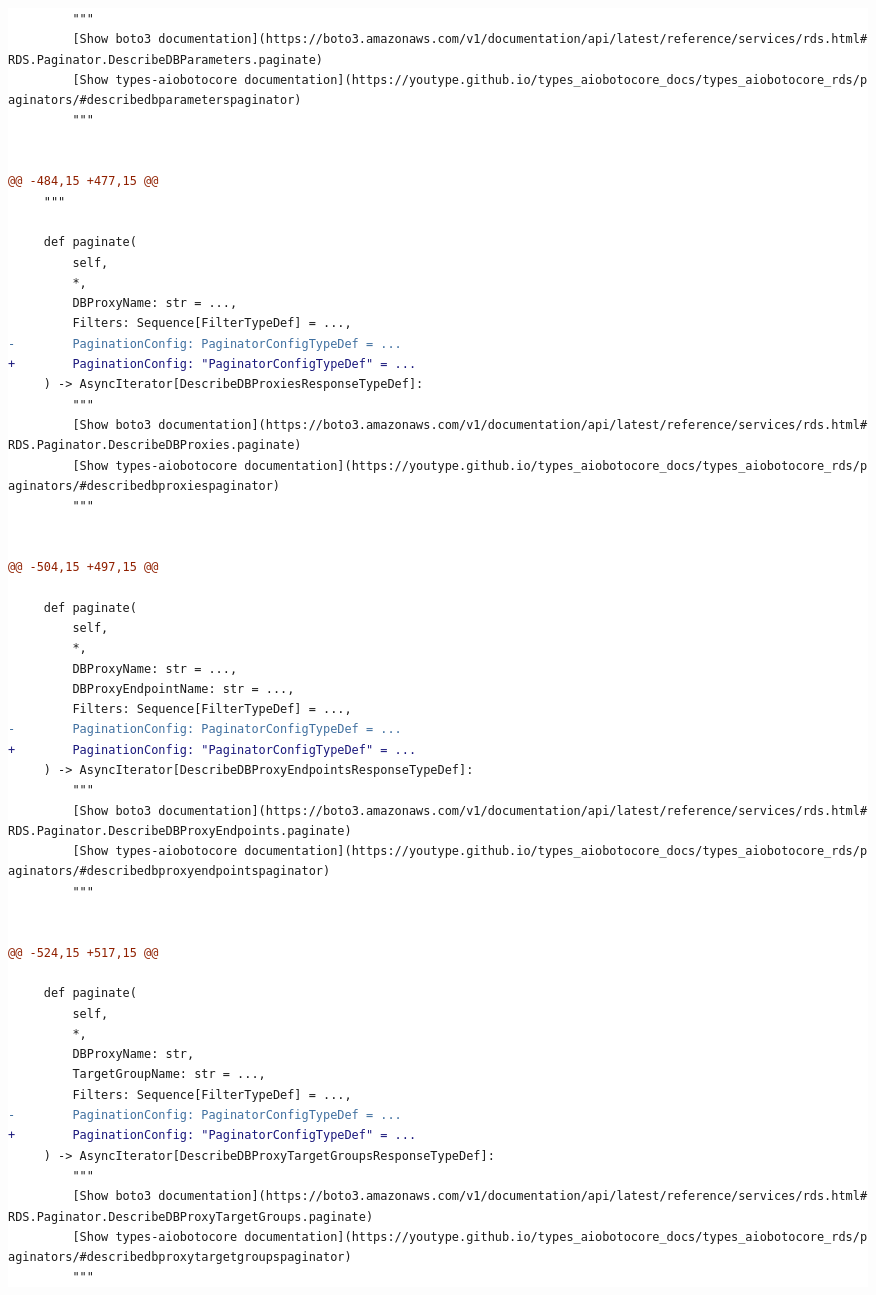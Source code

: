 ```diff
         """
         [Show boto3 documentation](https://boto3.amazonaws.com/v1/documentation/api/latest/reference/services/rds.html#RDS.Paginator.DescribeDBParameters.paginate)
         [Show types-aiobotocore documentation](https://youtype.github.io/types_aiobotocore_docs/types_aiobotocore_rds/paginators/#describedbparameterspaginator)
         """
 
 
@@ -484,15 +477,15 @@
     """
 
     def paginate(
         self,
         *,
         DBProxyName: str = ...,
         Filters: Sequence[FilterTypeDef] = ...,
-        PaginationConfig: PaginatorConfigTypeDef = ...
+        PaginationConfig: "PaginatorConfigTypeDef" = ...
     ) -> AsyncIterator[DescribeDBProxiesResponseTypeDef]:
         """
         [Show boto3 documentation](https://boto3.amazonaws.com/v1/documentation/api/latest/reference/services/rds.html#RDS.Paginator.DescribeDBProxies.paginate)
         [Show types-aiobotocore documentation](https://youtype.github.io/types_aiobotocore_docs/types_aiobotocore_rds/paginators/#describedbproxiespaginator)
         """
 
 
@@ -504,15 +497,15 @@
 
     def paginate(
         self,
         *,
         DBProxyName: str = ...,
         DBProxyEndpointName: str = ...,
         Filters: Sequence[FilterTypeDef] = ...,
-        PaginationConfig: PaginatorConfigTypeDef = ...
+        PaginationConfig: "PaginatorConfigTypeDef" = ...
     ) -> AsyncIterator[DescribeDBProxyEndpointsResponseTypeDef]:
         """
         [Show boto3 documentation](https://boto3.amazonaws.com/v1/documentation/api/latest/reference/services/rds.html#RDS.Paginator.DescribeDBProxyEndpoints.paginate)
         [Show types-aiobotocore documentation](https://youtype.github.io/types_aiobotocore_docs/types_aiobotocore_rds/paginators/#describedbproxyendpointspaginator)
         """
 
 
@@ -524,15 +517,15 @@
 
     def paginate(
         self,
         *,
         DBProxyName: str,
         TargetGroupName: str = ...,
         Filters: Sequence[FilterTypeDef] = ...,
-        PaginationConfig: PaginatorConfigTypeDef = ...
+        PaginationConfig: "PaginatorConfigTypeDef" = ...
     ) -> AsyncIterator[DescribeDBProxyTargetGroupsResponseTypeDef]:
         """
         [Show boto3 documentation](https://boto3.amazonaws.com/v1/documentation/api/latest/reference/services/rds.html#RDS.Paginator.DescribeDBProxyTargetGroups.paginate)
         [Show types-aiobotocore documentation](https://youtype.github.io/types_aiobotocore_docs/types_aiobotocore_rds/paginators/#describedbproxytargetgroupspaginator)
         """
```